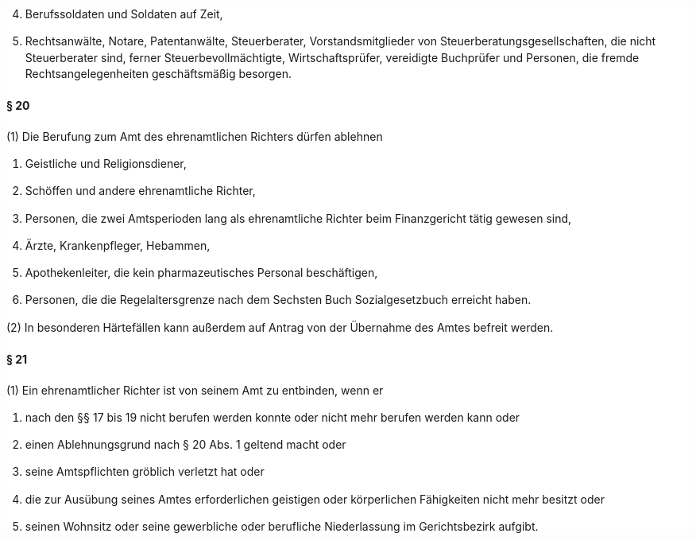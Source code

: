 
4.  Berufssoldaten und Soldaten auf Zeit,


5.  Rechtsanwälte, Notare, Patentanwälte, Steuerberater,
    Vorstandsmitglieder von Steuerberatungsgesellschaften, die nicht
    Steuerberater sind, ferner Steuerbevollmächtigte, Wirtschaftsprüfer,
    vereidigte Buchprüfer und Personen, die fremde Rechtsangelegenheiten
    geschäftsmäßig besorgen.





#### § 20

(1) Die Berufung zum Amt des ehrenamtlichen Richters dürfen ablehnen

1.  Geistliche und Religionsdiener,


2.  Schöffen und andere ehrenamtliche Richter,


3.  Personen, die zwei Amtsperioden lang als ehrenamtliche Richter beim
    Finanzgericht tätig gewesen sind,


4.  Ärzte, Krankenpfleger, Hebammen,


5.  Apothekenleiter, die kein pharmazeutisches Personal beschäftigen,


6.  Personen, die die Regelaltersgrenze nach dem Sechsten Buch
    Sozialgesetzbuch erreicht haben.




(2) In besonderen Härtefällen kann außerdem auf Antrag von der
Übernahme des Amtes befreit werden.


#### § 21

(1) Ein ehrenamtlicher Richter ist von seinem Amt zu entbinden, wenn
er

1.  nach den §§ 17 bis 19 nicht berufen werden konnte oder nicht mehr
    berufen werden kann oder


2.  einen Ablehnungsgrund nach § 20 Abs. 1 geltend macht oder


3.  seine Amtspflichten gröblich verletzt hat oder


4.  die zur Ausübung seines Amtes erforderlichen geistigen oder
    körperlichen Fähigkeiten nicht mehr besitzt oder


5.  seinen Wohnsitz oder seine gewerbliche oder berufliche Niederlassung
    im Gerichtsbezirk aufgibt.

